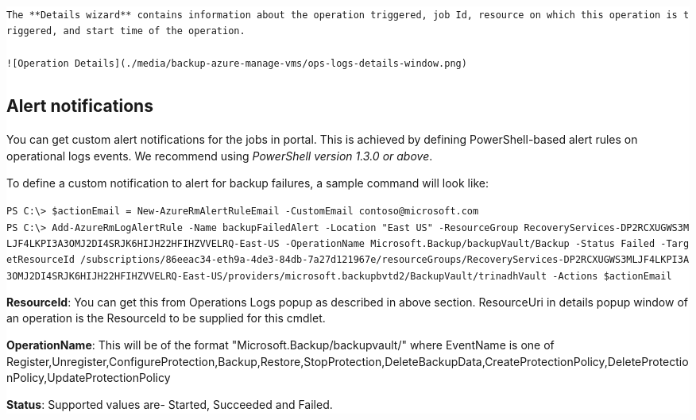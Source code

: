     The **Details wizard** contains information about the operation triggered, job Id, resource on which this operation is triggered, and start time of the operation.

    ![Operation Details](./media/backup-azure-manage-vms/ops-logs-details-window.png)

## Alert notifications
You can get custom alert notifications for the jobs in portal. This is achieved by defining PowerShell-based alert rules on operational logs events. We recommend using *PowerShell version 1.3.0 or above*.

To define a custom notification to alert for backup failures, a sample command will look like:

```
PS C:\> $actionEmail = New-AzureRmAlertRuleEmail -CustomEmail contoso@microsoft.com
PS C:\> Add-AzureRmLogAlertRule -Name backupFailedAlert -Location "East US" -ResourceGroup RecoveryServices-DP2RCXUGWS3MLJF4LKPI3A3OMJ2DI4SRJK6HIJH22HFIHZVVELRQ-East-US -OperationName Microsoft.Backup/backupVault/Backup -Status Failed -TargetResourceId /subscriptions/86eeac34-eth9a-4de3-84db-7a27d121967e/resourceGroups/RecoveryServices-DP2RCXUGWS3MLJF4LKPI3A3OMJ2DI4SRJK6HIJH22HFIHZVVELRQ-East-US/providers/microsoft.backupbvtd2/BackupVault/trinadhVault -Actions $actionEmail
```

**ResourceId**: You can get this from Operations Logs popup as described in above section. ResourceUri in details popup window of an operation is the ResourceId to be supplied for this cmdlet.

**OperationName**: This will be of the format "Microsoft.Backup/backupvault/<EventName>" where EventName is one of Register,Unregister,ConfigureProtection,Backup,Restore,StopProtection,DeleteBackupData,CreateProtectionPolicy,DeleteProtectionPolicy,UpdateProtectionPolicy

**Status**: Supported values are- Started, Succeeded and Failed.
